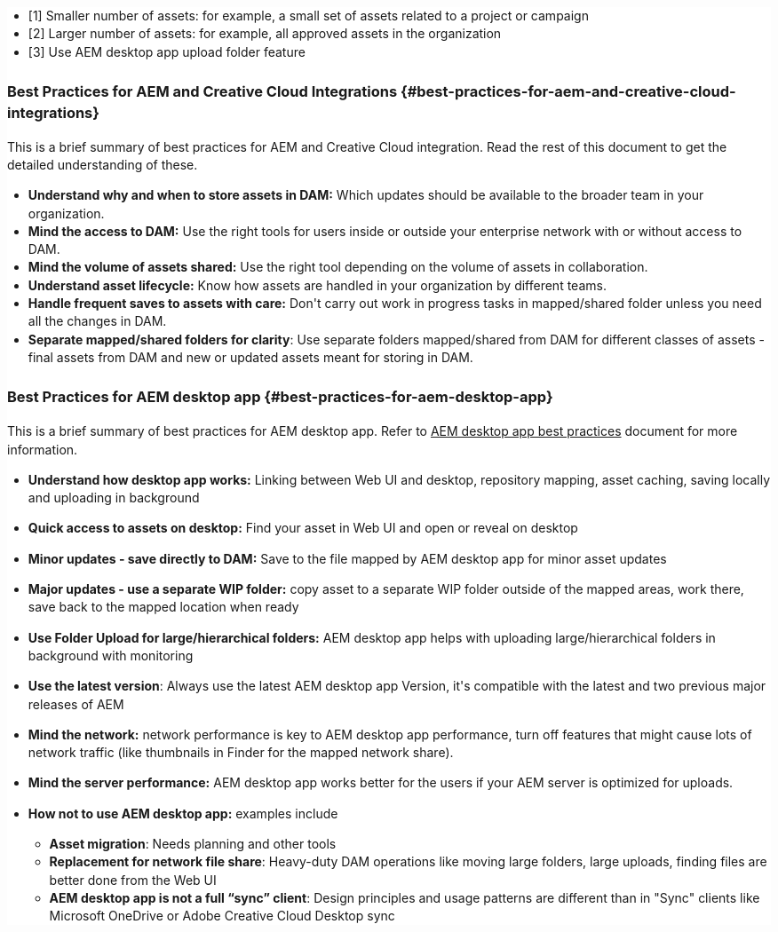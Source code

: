 * [1] Smaller number of assets: for example, a small set of assets related to a project or campaign
* [2] Larger number of assets: for example, all approved assets in the organization
* [3] Use AEM desktop app upload folder feature

### Best Practices for AEM and Creative Cloud Integrations {#best-practices-for-aem-and-creative-cloud-integrations}

This is a brief summary of best practices for AEM and Creative Cloud integration. Read the rest of this document to get the detailed understanding of these.

* **Understand why and when to store assets in DAM:** Which updates should be available to the broader team in your organization.
* **Mind the access to DAM:** Use the right tools for users inside or outside your enterprise network with or without access to DAM.
* **Mind the volume of assets shared:** Use the right tool depending on the volume of assets in collaboration.
* **Understand asset lifecycle:** Know how assets are handled in your organization by different teams.
* **Handle frequent saves to assets with care:** Don't carry out work in progress tasks in mapped/shared folder unless you need all the changes in DAM.
* **Separate mapped/shared folders for clarity**: Use separate folders mapped/shared from DAM for different classes of assets - final assets from DAM and new or updated assets meant for storing in DAM.

### Best Practices for AEM desktop app {#best-practices-for-aem-desktop-app}

This is a brief summary of best practices for AEM desktop app. Refer to [AEM desktop app best practices](https://helpx.adobe.com/experience-manager/desktop-app/aem-desktop-app-best-practices.html) document for more information.

* **Understand how desktop app works:** Linking between Web UI and desktop, repository mapping, asset caching, saving locally and uploading in background  
* **Quick access to assets on desktop:** Find your asset in Web UI and open or reveal on desktop
* **Minor updates - save directly to DAM:** Save to the file mapped by AEM desktop app for minor asset updates
* **Major updates - use a separate WIP folder:** copy asset to a separate WIP folder outside of the mapped areas, work there, save back to the mapped location when ready
* **Use Folder Upload for large/hierarchical folders:** AEM desktop app helps with uploading large/hierarchical folders in background with monitoring
* **Use the latest version**: Always use the latest AEM desktop app Version, it's compatible with the latest and two previous major releases of AEM  
* **Mind the network:** network performance is key to AEM desktop app performance, turn off features that might cause lots of network traffic (like thumbnails in Finder for the mapped network share).
* **Mind the server performance:** AEM desktop app works better for the users if your AEM server is optimized for uploads.
* **How not to use AEM desktop app:** examples include

    * **Asset migration**: Needs planning and other tools
    * **Replacement for network file share**: Heavy-duty DAM operations like moving large folders, large uploads, finding files are better done from the Web UI
    * **AEM desktop app is not a full “sync” client**: Design principles and usage patterns are different than in "Sync" clients like Microsoft OneDrive or Adobe Creative Cloud Desktop sync
